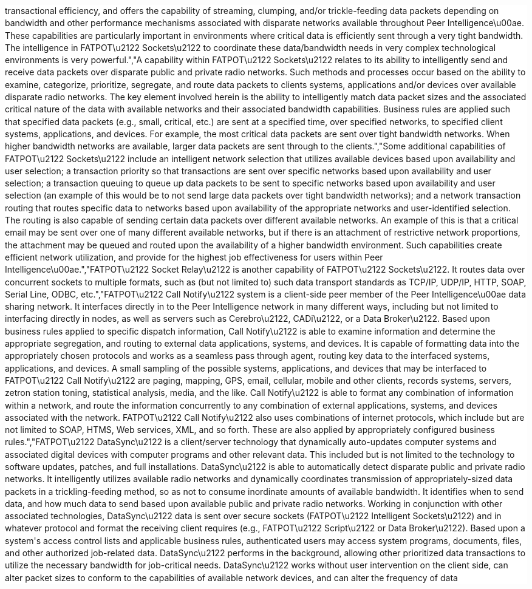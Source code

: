 transactional efficiency, and offers the capability of streaming, clumping, and\/or trickle-feeding data packets depending on bandwidth and other performance mechanisms associated with disparate networks available throughout Peer Intelligence\u00ae. These capabilities are particularly important in environments where critical data is efficiently sent through a very tight bandwidth. The intelligence in FATPOT\u2122 Sockets\u2122 to coordinate these data\/bandwidth needs in very complex technological environments is very powerful.","A capability within FATPOT\u2122 Sockets\u2122 relates to its ability to intelligently send and receive data packets over disparate public and private radio networks. Such methods and processes occur based on the ability to examine, categorize, prioritize, segregate, and route data packets to clients systems, applications and\/or devices over available disparate radio networks. The key element involved herein is the ability to intelligently match data packet sizes and the associated critical nature of the data with available networks and their associated bandwidth capabilities. Business rules are applied such that specified data packets (e.g., small, critical, etc.) are sent at a specified time, over specified networks, to specified client systems, applications, and devices. For example, the most critical data packets are sent over tight bandwidth networks. When higher bandwidth networks are available, larger data packets are sent through to the clients.","Some additional capabilities of FATPOT\u2122 Sockets\u2122 include an intelligent network selection that utilizes available devices based upon availability and user selection; a transaction priority so that transactions are sent over specific networks based upon availability and user selection; a transaction queuing to queue up data packets to be sent to specific networks based upon availability and user selection (an example of this would be to not send large data packets over tight bandwidth networks); and a network transaction routing that routes specific data to networks based upon availability of the appropriate networks and user-identified selection. The routing is also capable of sending certain data packets over different available networks. An example of this is that a critical email may be sent over one of many different available networks, but if there is an attachment of restrictive network proportions, the attachment may be queued and routed upon the availability of a higher bandwidth environment. Such capabilities create efficient network utilization, and provide for the highest job effectiveness for users within Peer Intelligence\u00ae.","FATPOT\u2122 Socket Relay\u2122 is another capability of FATPOT\u2122 Sockets\u2122. It routes data over concurrent sockets to multiple formats, such as (but not limited to) such data transport standards as TCP\/IP, UDP\/IP, HTTP, SOAP, Serial Line, ODBC, etc.","FATPOT\u2122 Call Notify\u2122 system is a client-side peer member of the Peer Intelligence\u00ae data sharing network. It interfaces directly in to the Peer Intelligence network in many different ways, including but not limited to interfacing directly in nodes, as well as servers such as Cerebro\u2122, CADi\u2122, or a Data Broker\u2122. Based upon business rules applied to specific dispatch information, Call Notify\u2122 is able to examine information and determine the appropriate segregation, and routing to external data applications, systems, and devices. It is capable of formatting data into the appropriately chosen protocols and works as a seamless pass through agent, routing key data to the interfaced systems, applications, and devices. A small sampling of the possible systems, applications, and devices that may be interfaced to FATPOT\u2122 Call Notify\u2122 are paging, mapping, GPS, email, cellular, mobile and other clients, records systems, servers, zetron station toning, statistical analysis, media, and the like. Call Notify\u2122 is able to format any combination of information within a network, and route the information concurrently to any combination of external applications, systems, and devices associated with the network. FATPOT\u2122 Call Notify\u2122 also uses combinations of internet protocols, which include but are not limited to SOAP, HTMS, Web services, XML, and so forth. These are also applied by appropriately configured business rules.","FATPOT\u2122 DataSync\u2122 is a client\/server technology that dynamically auto-updates computer systems and associated digital devices with computer programs and other relevant data. This included but is not limited to the technology to software updates, patches, and full installations. DataSync\u2122 is able to automatically detect disparate public and private radio networks. It intelligently utilizes available radio networks and dynamically coordinates transmission of appropriately-sized data packets in a trickling-feeding method, so as not to consume inordinate amounts of available bandwidth. It identifies when to send data, and how much data to send based upon available public and private radio networks. Working in conjunction with other associated technologies, DataSync\u2122 data is sent over secure sockets (FATPOT\u2122 Intelligent Sockets\u2122) and in whatever protocol and format the receiving client requires (e.g., FATPOT\u2122 Script\u2122 or Data Broker\u2122). Based upon a system's access control lists and applicable business rules, authenticated users may access system programs, documents, files, and other authorized job-related data. DataSync\u2122 performs in the background, allowing other prioritized data transactions to utilize the necessary bandwidth for job-critical needs. DataSync\u2122 works without user intervention on the client side, can alter packet sizes to conform to the capabilities of available network devices, and can alter the frequency of data